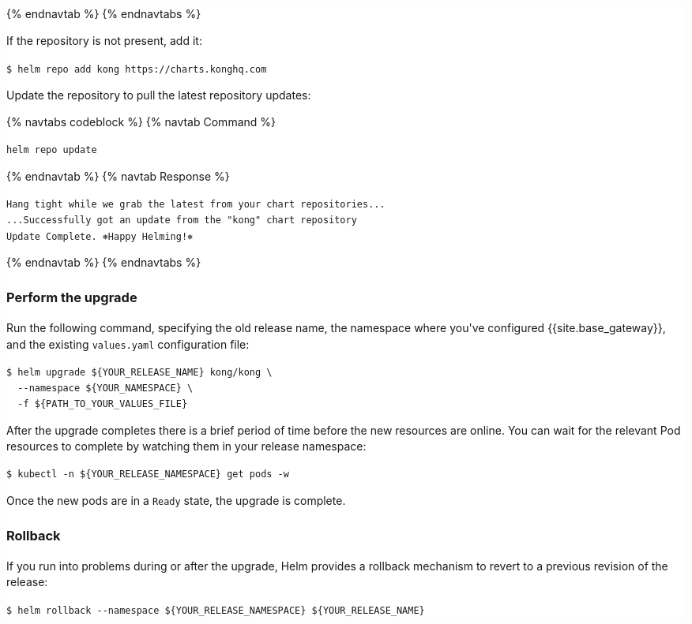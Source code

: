 {% endnavtab %}
{% endnavtabs %}

If the repository is not present, add it:

```shell
$ helm repo add kong https://charts.konghq.com
```

Update the repository to pull the latest repository updates:

{% navtabs codeblock %}
{% navtab Command %}

```shell
helm repo update
```

{% endnavtab %}
{% navtab Response %}

```shell
Hang tight while we grab the latest from your chart repositories...
...Successfully got an update from the "kong" chart repository
Update Complete. ⎈Happy Helming!⎈
```

{% endnavtab %}
{% endnavtabs %}

### Perform the upgrade

Run the following command, specifying the old release name, the namespace where
you've configured {{site.base_gateway}}, and the existing `values.yaml` configuration file:

```shell
$ helm upgrade ${YOUR_RELEASE_NAME} kong/kong \
  --namespace ${YOUR_NAMESPACE} \
  -f ${PATH_TO_YOUR_VALUES_FILE}
```

After the upgrade completes there is a brief period of time before the new
resources are online. You can wait for the relevant Pod resources to complete
by watching them in your release namespace:

```shell
$ kubectl -n ${YOUR_RELEASE_NAMESPACE} get pods -w
```

Once the new pods are in a `Ready` state, the upgrade is complete.

### Rollback

If you run into problems during or after the upgrade, Helm provides a
rollback mechanism to revert to a previous revision of the release:

```shell
$ helm rollback --namespace ${YOUR_RELEASE_NAMESPACE} ${YOUR_RELEASE_NAME}
```
